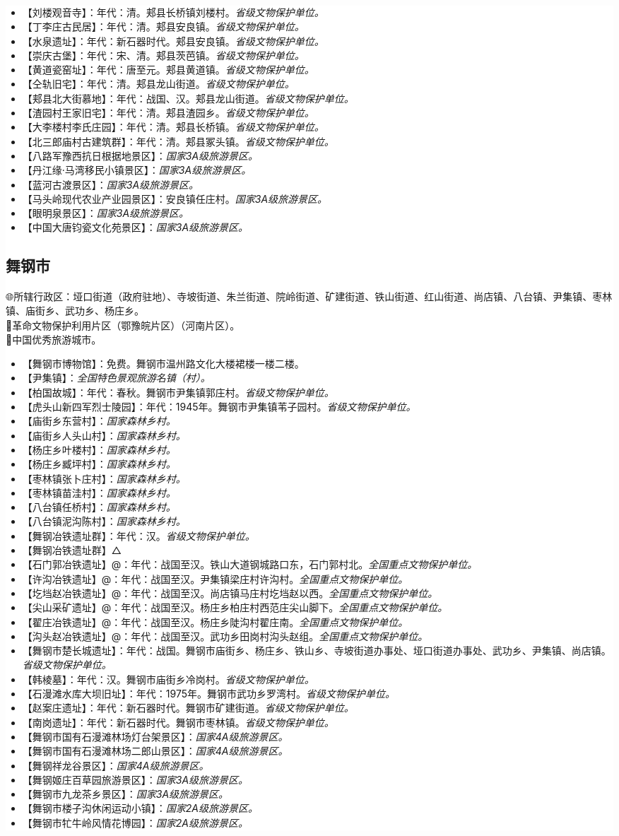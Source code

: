 * 【刘楼观音寺】：年代：清。郏县长桥镇刘楼村。*省级文物保护单位。*  
* 【丁李庄古民居】：年代：清。郏县安良镇。*省级文物保护单位。*  
* 【水泉遗址】：年代：新石器时代。郏县安良镇。*省级文物保护单位。*  
* 【崇庆古堡】：年代：宋、清。郏县茨芭镇。*省级文物保护单位。*  
* 【黄道瓷窑址】：年代：唐至元。郏县黄道镇。*省级文物保护单位。*  
* 【仝轨旧宅】：年代：清。郏县龙山街道。*省级文物保护单位。*  
* 【郏县北大街慕地】：年代：战国、汉。郏县龙山街道。*省级文物保护单位。*  
* 【渣园村王家旧宅】：年代：清。郏县渣园乡。*省级文物保护单位。*  
* 【大李楼村李氏庄园】：年代：清。郏县长桥镇。*省级文物保护单位。*  
* 【北三郎庙村古建筑群】：年代：清。郏县冢头镇。*省级文物保护单位。*  
* 【八路军豫西抗日根据地景区】：*国家3A级旅游景区。*  
* 【丹江缘·马湾移民小镇景区】：*国家3A级旅游景区。*  
* 【蓝河古渡景区】：*国家3A级旅游景区。*  
* 【马头岭现代农业产业园景区】：安良镇任庄村。*国家3A级旅游景区。*  
* 【眼明泉景区】：*国家3A级旅游景区。*  
* 【中国大唐钧瓷文化苑景区】：*国家3A级旅游景区。*  

## 舞钢市  
🌐所辖行政区：垭口街道（政府驻地）、寺坡街道、朱兰街道、院岭街道、矿建街道、铁山街道、红山街道、尚店镇、八台镇、尹集镇、枣林镇、庙街乡、武功乡、杨庄乡。  
🚩革命文物保护利用片区（鄂豫皖片区）（河南片区）。  
🏅中国优秀旅游城市。  

* 【舞钢市博物馆】：免费。舞钢市温州路文化大楼裙楼一楼二楼。  
* 【尹集镇】：*全国特色景观旅游名镇（村）。*  
* 【柏国故城】：年代：春秋。舞钢市尹集镇郭庄村。*省级文物保护单位。*  
* 【虎头山新四军烈士陵园】：年代：1945年。舞钢市尹集镇苇子园村。*省级文物保护单位。*  
* 【庙街乡东营村】：*国家森林乡村。*  
* 【庙街乡人头山村】：*国家森林乡村。*  
* 【杨庄乡叶楼村】：*国家森林乡村。*  
* 【杨庄乡臧坪村】：*国家森林乡村。*  
* 【枣林镇张卜庄村】：*国家森林乡村。*  
* 【枣林镇苗洼村】：*国家森林乡村。*  
* 【八台镇任桥村】：*国家森林乡村。*  
* 【八台镇泥沟陈村】：*国家森林乡村。*  
* 【舞钢冶铁遗址群】：年代：汉。*省级文物保护单位。*  
* 【舞钢冶铁遗址群】△  
* 【石门郭冶铁遗址】@：年代：战国至汉。铁山大道钢城路口东，石门郭村北。*全国重点文物保护单位。*  
* 【许沟冶铁遗址】@：年代：战国至汉。尹集镇梁庄村许沟村。*全国重点文物保护单位。*  
* 【圪垱赵冶铁遗址】@：年代：战国至汉。尚店镇马庄村圪垱赵以西。*全国重点文物保护单位。*  
* 【尖山采矿遗址】@：年代：战国至汉。杨庄乡柏庄村西范庄尖山脚下。*全国重点文物保护单位。*  
* 【翟庄冶铁遗址】@：年代：战国至汉。杨庄乡陡沟村翟庄南。*全国重点文物保护单位。*  
* 【沟头赵冶铁遗址】@：年代：战国至汉。武功乡田岗村沟头赵组。*全国重点文物保护单位。*  
* 【舞钢市楚长城遗址】：年代：战国。舞钢市庙街乡、杨庄乡、铁山乡、寺坡街道办事处、垭口街道办事处、武功乡、尹集镇、尚店镇。*省级文物保护单位。*  
* 【韩棱墓】：年代：汉。舞钢市庙街乡冷岗村。*省级文物保护单位。*  
* 【石漫滩水库大坝旧址】：年代：1975年。舞钢市武功乡罗湾村。*省级文物保护单位。*  
* 【赵案庄遗址】：年代：新石器时代。舞钢市矿建街道。*省级文物保护单位。*  
* 【南岗遗址】：年代：新石器时代。舞钢市枣林镇。*省级文物保护单位。*  
* 【舞钢市国有石漫滩林场灯台架景区】：*国家4A级旅游景区。*  
* 【舞钢市国有石漫滩林场二郎山景区】：*国家4A级旅游景区。*  
* 【舞钢祥龙谷景区】：*国家4A级旅游景区。*  
* 【舞钢姬庄百草园旅游景区】：*国家3A级旅游景区。*  
* 【舞钢市九龙茶乡景区】：*国家3A级旅游景区。*  
* 【舞钢市楼子沟休闲运动小镇】：*国家2A级旅游景区。*  
* 【舞钢市牤牛岭风情花博园】：*国家2A级旅游景区。*  
